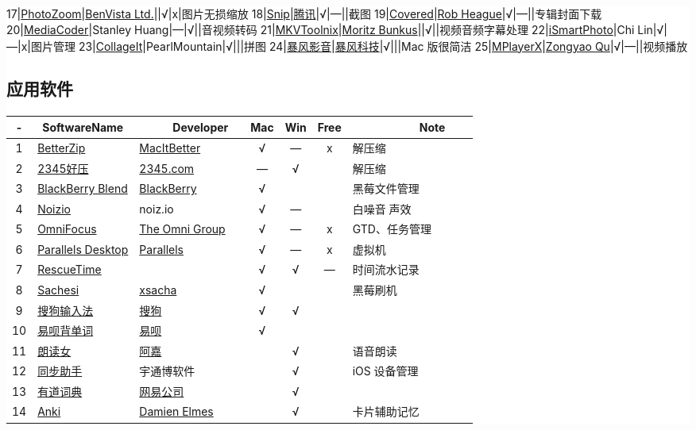 17|[PhotoZoom](http://www.benvista.com/photozoompro)|[BenVista Ltd.](http://www.benvista.com/aboutus)||√|x|图片无损缩放
18|[Snip](http://www.snip.qq.com/)|[腾讯](http://baike.baidu.com/view/1591.htm)|√|—||截图
19|[Covered](https://itunes.apple.com/us/app/covered/id860548294?mt=12)|[Rob Heague](http://robheague.com/)|√|—||专辑封面下载
20|[MediaCoder](http://mediacoder.com.cn/)|Stanley Huang|—|√||音视频转码
21|[MKVToolnix](https://www.bunkus.org/videotools/mkvtoolnix/)|[Moritz Bunkus](https://www.bunkus.org/blog/)||√||视频音频字幕处理
22|[iSmartPhoto](https://itunes.apple.com/app/id940107333)|Chi Lin|√|—|x|图片管理
23|[CollageIt](http://www.collageitfree.com/)|PearlMountain|√|||拼图
24|[暴风影音](https://itunes.apple.com/cn/app/bao-feng-ying-yin/id1035547244?mt=12)|[暴风科技](http://www.baofeng.com/)|√|||Mac 版很简洁
25|[MPlayerX](http://mplayerx.org/)|[Zongyao Qu](http://blog.mplayerx.org/)|√|—||视频播放

## 应用软件

-|SoftwareName|　　Developer　　|Mac|Win|Free|　　　　Note　　　　
:-:|-|-|:-:|:-:|:-:|-
1|[BetterZip](http://www.betterzip.com/)|[MacItBetter](http://macitbetter.com/)|√|—|x|解压缩
2|[2345好压](http://haozip.2345.com/)|[2345.com](2345.com)|—|√||解压缩
3|[BlackBerry Blend](http://us.blackberry.com/software/desktop/blackberry-blend.html)|[BlackBerry](http://us.blackberry.com/)|√|||黑莓文件管理
4|[Noizio](http://www.noiz.io/)|noiz.io|√|—||白噪音 声效
5|[OmniFocus](https://www.omnigroup.com/omnifocus/)|[The Omni Group](https://en.wikipedia.org/wiki/The_Omni_Group)|√|—|x|GTD、任务管理
6|[Parallels Desktop](http://www.parallelsdesktop.cn/)|[Parallels](http://www.dwz.cn/27tepC)|√|—|x|虚拟机
7|[RescueTime](https://www.rescuetime.com)| |√|√|—|时间流水记录
8|[Sachesi](https://github.com/xsacha/Sachesi)|[xsacha](https://github.com/xsacha)|√|||黑莓刷机
9|[搜狗输入法](http://pinyin.sogou.com/)|[搜狗](http://corp.sogou.com/)|√|√||
10|[易呗背单词](http://www.yibei.com/software)|[易呗](http://www.yibei.com/)|√|||
11|[朗读女](http://www.443w.com/tts/)|[阿嘉](http://www.443w.com/)| |√||语音朗读
12|[同步助手](http://www.tongbusj.com/)|宇通博软件||√||iOS 设备管理
13|[有道词典](http://dict.youdao.com/)|[网易公司](http://baike.baidu.com/view/149363.htm)| |√||
14|[Anki](http://ankisrs.net/)|[Damien Elmes](http://ichi2.net/)| |√||卡片辅助记忆

